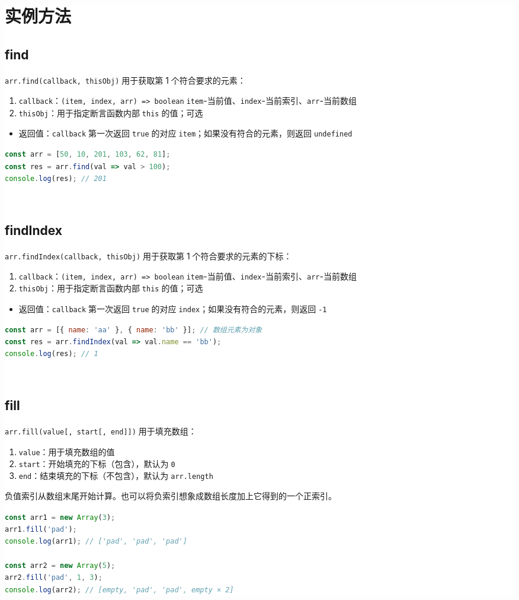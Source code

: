 # 实例方法

## find

`arr.find(callback, thisObj)` 用于获取第 1 个符合要求的元素：

1.  `callback`：`(item, index, arr) => boolean`
    `item`-当前值、`index`-当前索引、`arr`-当前数组
2.  `thisObj`：用于指定断言函数内部 `this` 的值；可选

-   返回值：`callback` 第一次返回 `true` 的对应 `item`；如果没有符合的元素，则返回 `undefined`

```js
const arr = [50, 10, 201, 103, 62, 81];
const res = arr.find(val => val > 100);
console.log(res); // 201
```

<br>

## findIndex

`arr.findIndex(callback, thisObj)` 用于获取第 1 个符合要求的元素的下标：

1.  `callback`：`(item, index, arr) => boolean`
    `item`-当前值、`index`-当前索引、`arr`-当前数组
2.  `thisObj`：用于指定断言函数内部 `this` 的值；可选

-   返回值：`callback` 第一次返回 `true` 的对应 `index`；如果没有符合的元素，则返回 `-1`

```js
const arr = [{ name: 'aa' }, { name: 'bb' }]; // 数组元素为对象
const res = arr.findIndex(val => val.name == 'bb');
console.log(res); // 1
```

<br>

## fill

`arr.fill(value[, start[, end]])` 用于填充数组：

1.  `value`：用于填充数组的值
2.  `start`：开始填充的下标（包含），默认为 `0`
3.  `end`：结束填充的下标（不包含），默认为 `arr.length`

负值索引从数组末尾开始计算。也可以将负索引想象成数组长度加上它得到的一个正索引。

```js
const arr1 = new Array(3);
arr1.fill('pad');
console.log(arr1); // ['pad', 'pad', 'pad']

const arr2 = new Array(5);
arr2.fill('pad', 1, 3);
console.log(arr2); // [empty, 'pad', 'pad', empty × 2]
```
